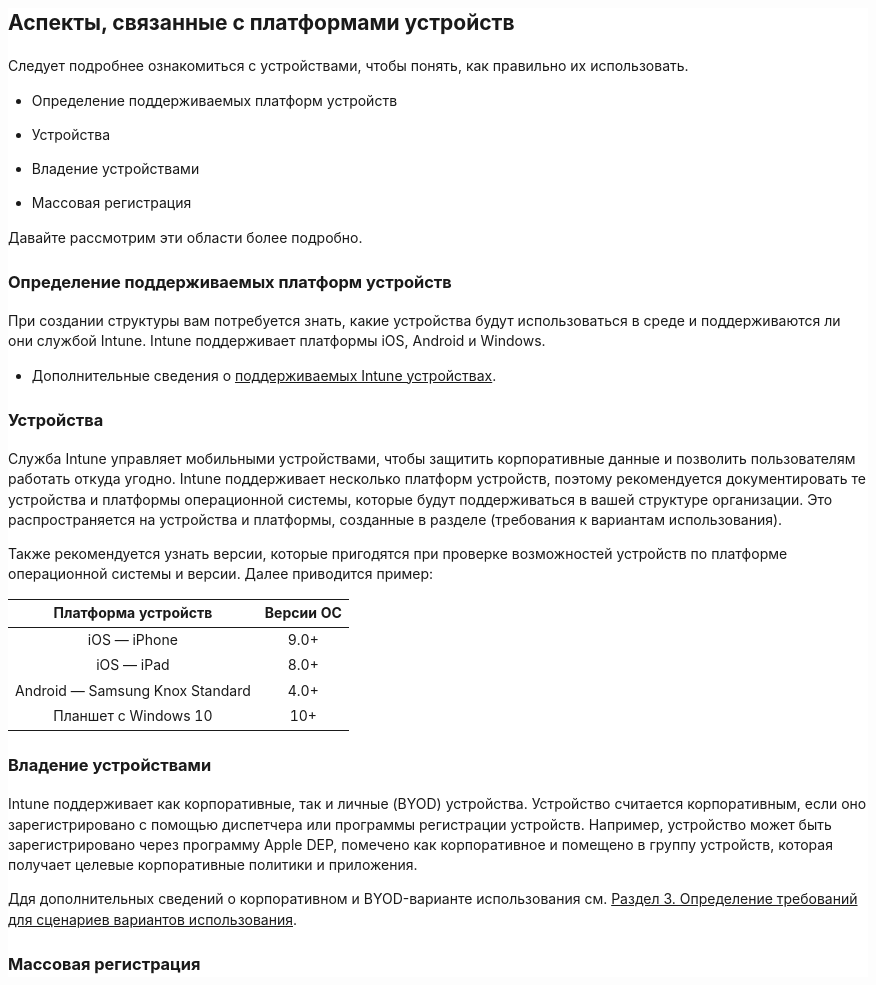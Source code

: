 ## <a name="device-platform-considerations"></a>Аспекты, связанные с платформами устройств

Следует подробнее ознакомиться с устройствами, чтобы понять, как правильно их использовать.

-   Определение поддерживаемых платформ устройств

-   Устройства

-   Владение устройствами

-   Массовая регистрация

Давайте рассмотрим эти области более подробно.

### <a name="determine-supported-device-platforms"></a>Определение поддерживаемых платформ устройств

При создании структуры вам потребуется знать, какие устройства будут использоваться в среде и поддерживаются ли они службой Intune. Intune поддерживает платформы iOS, Android и Windows.

-   Дополнительные сведения о [поддерживаемых Intune устройствах](/intune-classic/get-started/supported-mobile-devices-and-computers).

### <a name="devices"></a>Устройства

Служба Intune управляет мобильными устройствами, чтобы защитить корпоративные данные и позволить пользователям работать откуда угодно. Intune поддерживает несколько платформ устройств, поэтому рекомендуется документировать те устройства и платформы операционной системы, которые будут поддерживаться в вашей структуре организации. Это распространяется на устройства и платформы, созданные в разделе (требования к вариантам использования).

Также рекомендуется узнать версии, которые пригодятся при проверке возможностей устройств по платформе операционной системы и версии. Далее приводится пример:

| **Платформа устройств** | **Версии ОС** |
|:---:|:---:|
| iOS — iPhone | 9.0+ |                
| iOS — iPad | 8.0+ |               
| Android — Samsung Knox Standard | 4.0+ |
| Планшет с Windows 10 | 10+ |

### <a name="device-ownership"></a>Владение устройствами

Intune поддерживает как корпоративные, так и личные (BYOD) устройства. Устройство считается корпоративным, если оно зарегистрировано с помощью диспетчера или программы регистрации устройств. Например, устройство может быть зарегистрировано через программу Apple DEP, помечено как корпоративное и помещено в группу устройств, которая получает целевые корпоративные политики и приложения.

Ддя дополнительных сведений о корпоративном и BYOD-варианте использования см. [Раздел 3. Определение требований для сценариев вариантов использования](section-3-determine-use-case-requirements.md).

### <a name="bulk-enrollment"></a>Массовая регистрация

